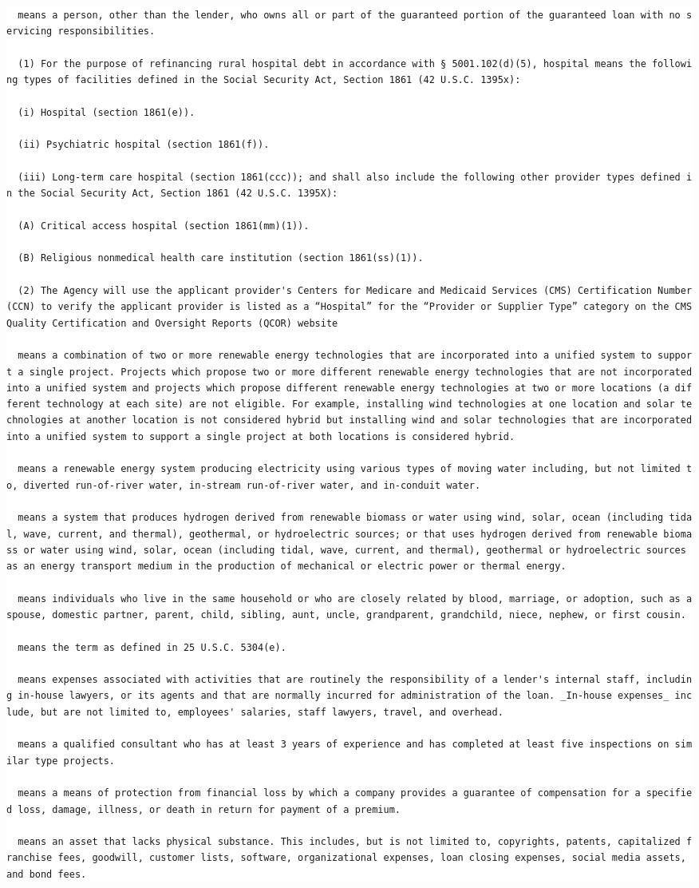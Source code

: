       means a person, other than the lender, who owns all or part of the guaranteed portion of the guaranteed loan with no servicing responsibilities.

      (1) For the purpose of refinancing rural hospital debt in accordance with § 5001.102(d)(5), hospital means the following types of facilities defined in the Social Security Act, Section 1861 (42 U.S.C. 1395x):

      (i) Hospital (section 1861(e)).

      (ii) Psychiatric hospital (section 1861(f)).

      (iii) Long-term care hospital (section 1861(ccc)); and shall also include the following other provider types defined in the Social Security Act, Section 1861 (42 U.S.C. 1395X):

      (A) Critical access hospital (section 1861(mm)(1)).

      (B) Religious nonmedical health care institution (section 1861(ss)(1)).

      (2) The Agency will use the applicant provider's Centers for Medicare and Medicaid Services (CMS) Certification Number (CCN) to verify the applicant provider is listed as a “Hospital” for the “Provider or Supplier Type” category on the CMS Quality Certification and Oversight Reports (QCOR) website

      means a combination of two or more renewable energy technologies that are incorporated into a unified system to support a single project. Projects which propose two or more different renewable energy technologies that are not incorporated into a unified system and projects which propose different renewable energy technologies at two or more locations (a different technology at each site) are not eligible. For example, installing wind technologies at one location and solar technologies at another location is not considered hybrid but installing wind and solar technologies that are incorporated into a unified system to support a single project at both locations is considered hybrid.

      means a renewable energy system producing electricity using various types of moving water including, but not limited to, diverted run-of-river water, in-stream run-of-river water, and in-conduit water.

      means a system that produces hydrogen derived from renewable biomass or water using wind, solar, ocean (including tidal, wave, current, and thermal), geothermal, or hydroelectric sources; or that uses hydrogen derived from renewable biomass or water using wind, solar, ocean (including tidal, wave, current, and thermal), geothermal or hydroelectric sources as an energy transport medium in the production of mechanical or electric power or thermal energy.

      means individuals who live in the same household or who are closely related by blood, marriage, or adoption, such as a spouse, domestic partner, parent, child, sibling, aunt, uncle, grandparent, grandchild, niece, nephew, or first cousin.

      means the term as defined in 25 U.S.C. 5304(e).

      means expenses associated with activities that are routinely the responsibility of a lender's internal staff, including in-house lawyers, or its agents and that are normally incurred for administration of the loan. _In-house expenses_ include, but are not limited to, employees' salaries, staff lawyers, travel, and overhead.

      means a qualified consultant who has at least 3 years of experience and has completed at least five inspections on similar type projects.

      means a means of protection from financial loss by which a company provides a guarantee of compensation for a specified loss, damage, illness, or death in return for payment of a premium.

      means an asset that lacks physical substance. This includes, but is not limited to, copyrights, patents, capitalized franchise fees, goodwill, customer lists, software, organizational expenses, loan closing expenses, social media assets, and bond fees.
